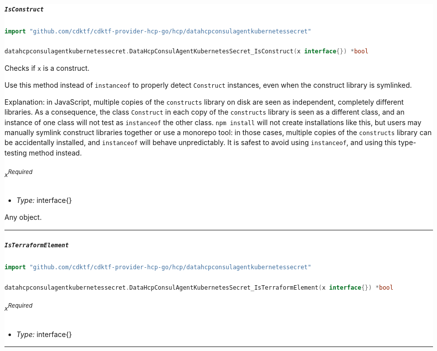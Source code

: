 
##### `IsConstruct` <a name="IsConstruct" id="@cdktf/provider-hcp.dataHcpConsulAgentKubernetesSecret.DataHcpConsulAgentKubernetesSecret.isConstruct"></a>

```go
import "github.com/cdktf/cdktf-provider-hcp-go/hcp/datahcpconsulagentkubernetessecret"

datahcpconsulagentkubernetessecret.DataHcpConsulAgentKubernetesSecret_IsConstruct(x interface{}) *bool
```

Checks if `x` is a construct.

Use this method instead of `instanceof` to properly detect `Construct`
instances, even when the construct library is symlinked.

Explanation: in JavaScript, multiple copies of the `constructs` library on
disk are seen as independent, completely different libraries. As a
consequence, the class `Construct` in each copy of the `constructs` library
is seen as a different class, and an instance of one class will not test as
`instanceof` the other class. `npm install` will not create installations
like this, but users may manually symlink construct libraries together or
use a monorepo tool: in those cases, multiple copies of the `constructs`
library can be accidentally installed, and `instanceof` will behave
unpredictably. It is safest to avoid using `instanceof`, and using
this type-testing method instead.

###### `x`<sup>Required</sup> <a name="x" id="@cdktf/provider-hcp.dataHcpConsulAgentKubernetesSecret.DataHcpConsulAgentKubernetesSecret.isConstruct.parameter.x"></a>

- *Type:* interface{}

Any object.

---

##### `IsTerraformElement` <a name="IsTerraformElement" id="@cdktf/provider-hcp.dataHcpConsulAgentKubernetesSecret.DataHcpConsulAgentKubernetesSecret.isTerraformElement"></a>

```go
import "github.com/cdktf/cdktf-provider-hcp-go/hcp/datahcpconsulagentkubernetessecret"

datahcpconsulagentkubernetessecret.DataHcpConsulAgentKubernetesSecret_IsTerraformElement(x interface{}) *bool
```

###### `x`<sup>Required</sup> <a name="x" id="@cdktf/provider-hcp.dataHcpConsulAgentKubernetesSecret.DataHcpConsulAgentKubernetesSecret.isTerraformElement.parameter.x"></a>

- *Type:* interface{}

---
